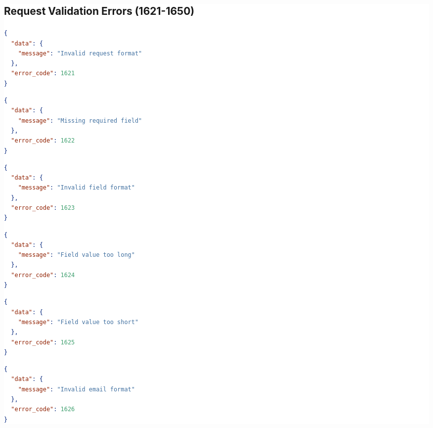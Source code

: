 ## Request Validation Errors (1621-1650)

```json
{
  "data": {
    "message": "Invalid request format"
  },
  "error_code": 1621
}
```

```json
{
  "data": {
    "message": "Missing required field"
  },
  "error_code": 1622
}
```

```json
{
  "data": {
    "message": "Invalid field format"
  },
  "error_code": 1623
}
```

```json
{
  "data": {
    "message": "Field value too long"
  },
  "error_code": 1624
}
```

```json
{
  "data": {
    "message": "Field value too short"
  },
  "error_code": 1625
}
```

```json
{
  "data": {
    "message": "Invalid email format"
  },
  "error_code": 1626
}
```
